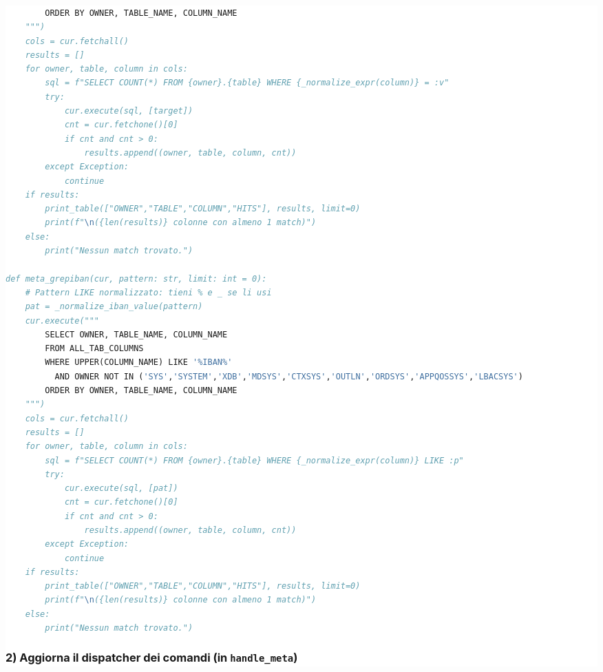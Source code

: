 ```python
        ORDER BY OWNER, TABLE_NAME, COLUMN_NAME
    """)
    cols = cur.fetchall()
    results = []
    for owner, table, column in cols:
        sql = f"SELECT COUNT(*) FROM {owner}.{table} WHERE {_normalize_expr(column)} = :v"
        try:
            cur.execute(sql, [target])
            cnt = cur.fetchone()[0]
            if cnt and cnt > 0:
                results.append((owner, table, column, cnt))
        except Exception:
            continue
    if results:
        print_table(["OWNER","TABLE","COLUMN","HITS"], results, limit=0)
        print(f"\n({len(results)} colonne con almeno 1 match)")
    else:
        print("Nessun match trovato.")

def meta_grepiban(cur, pattern: str, limit: int = 0):
    # Pattern LIKE normalizzato: tieni % e _ se li usi
    pat = _normalize_iban_value(pattern)
    cur.execute("""
        SELECT OWNER, TABLE_NAME, COLUMN_NAME
        FROM ALL_TAB_COLUMNS
        WHERE UPPER(COLUMN_NAME) LIKE '%IBAN%'
          AND OWNER NOT IN ('SYS','SYSTEM','XDB','MDSYS','CTXSYS','OUTLN','ORDSYS','APPQOSSYS','LBACSYS')
        ORDER BY OWNER, TABLE_NAME, COLUMN_NAME
    """)
    cols = cur.fetchall()
    results = []
    for owner, table, column in cols:
        sql = f"SELECT COUNT(*) FROM {owner}.{table} WHERE {_normalize_expr(column)} LIKE :p"
        try:
            cur.execute(sql, [pat])
            cnt = cur.fetchone()[0]
            if cnt and cnt > 0:
                results.append((owner, table, column, cnt))
        except Exception:
            continue
    if results:
        print_table(["OWNER","TABLE","COLUMN","HITS"], results, limit=0)
        print(f"\n({len(results)} colonne con almeno 1 match)")
    else:
        print("Nessun match trovato.")
```

### 2) Aggiorna il dispatcher dei comandi (in `handle_meta`)
